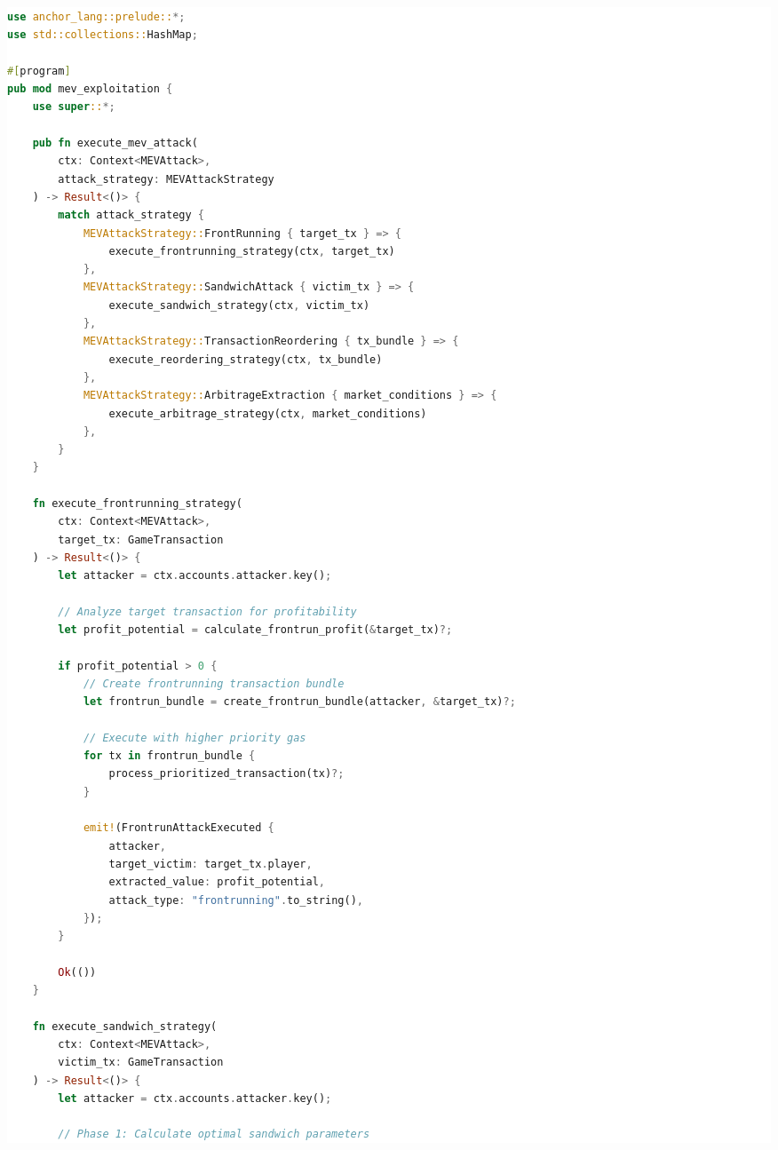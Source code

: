 ```rust
use anchor_lang::prelude::*;
use std::collections::HashMap;

#[program]
pub mod mev_exploitation {
    use super::*;

    pub fn execute_mev_attack(
        ctx: Context<MEVAttack>,
        attack_strategy: MEVAttackStrategy
    ) -> Result<()> {
        match attack_strategy {
            MEVAttackStrategy::FrontRunning { target_tx } => {
                execute_frontrunning_strategy(ctx, target_tx)
            },
            MEVAttackStrategy::SandwichAttack { victim_tx } => {
                execute_sandwich_strategy(ctx, victim_tx)
            },
            MEVAttackStrategy::TransactionReordering { tx_bundle } => {
                execute_reordering_strategy(ctx, tx_bundle)
            },
            MEVAttackStrategy::ArbitrageExtraction { market_conditions } => {
                execute_arbitrage_strategy(ctx, market_conditions)
            },
        }
    }

    fn execute_frontrunning_strategy(
        ctx: Context<MEVAttack>,
        target_tx: GameTransaction
    ) -> Result<()> {
        let attacker = ctx.accounts.attacker.key();

        // Analyze target transaction for profitability
        let profit_potential = calculate_frontrun_profit(&target_tx)?;

        if profit_potential > 0 {
            // Create frontrunning transaction bundle
            let frontrun_bundle = create_frontrun_bundle(attacker, &target_tx)?;

            // Execute with higher priority gas
            for tx in frontrun_bundle {
                process_prioritized_transaction(tx)?;
            }

            emit!(FrontrunAttackExecuted {
                attacker,
                target_victim: target_tx.player,
                extracted_value: profit_potential,
                attack_type: "frontrunning".to_string(),
            });
        }

        Ok(())
    }

    fn execute_sandwich_strategy(
        ctx: Context<MEVAttack>,
        victim_tx: GameTransaction
    ) -> Result<()> {
        let attacker = ctx.accounts.attacker.key();

        // Phase 1: Calculate optimal sandwich parameters
```